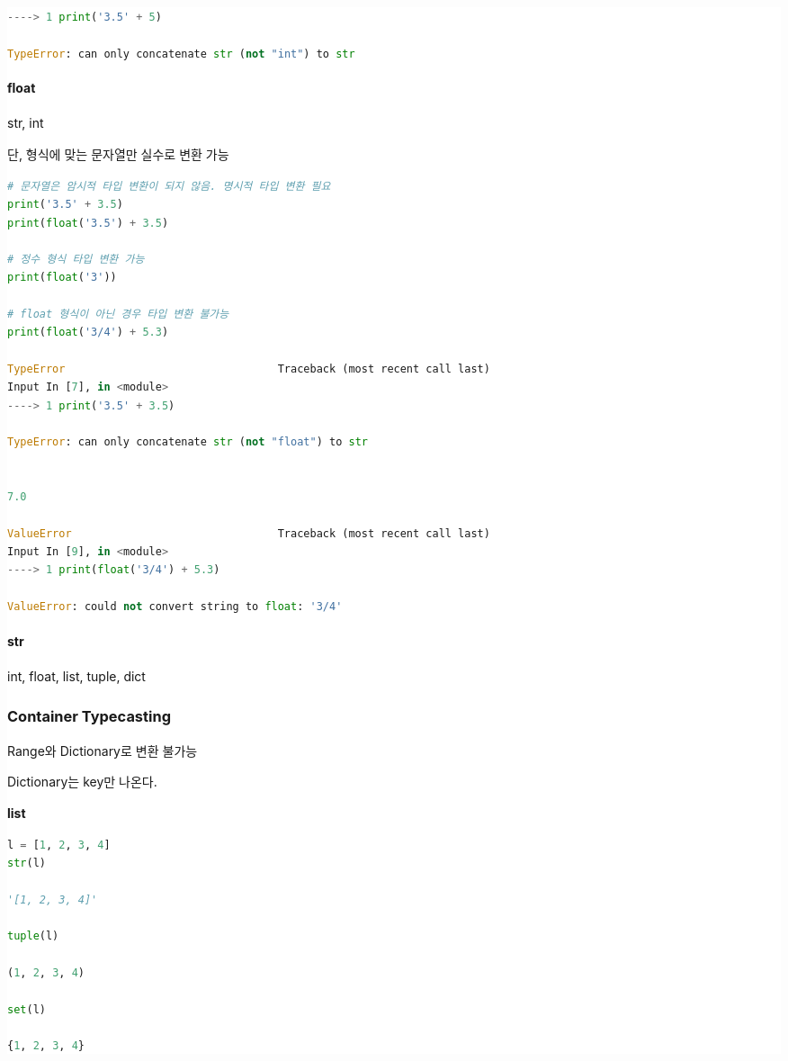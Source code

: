 ```python
----> 1 print('3.5' + 5)

TypeError: can only concatenate str (not "int") to str
```



#### **float**

str, int

단, 형식에 맞는 문자열만 실수로 변환 가능

```python
# 문자열은 암시적 타입 변환이 되지 않음. 명시적 타입 변환 필요
print('3.5' + 3.5)
print(float('3.5') + 3.5)

# 정수 형식 타입 변환 가능
print(float('3'))

# float 형식이 아닌 경우 타입 변환 불가능
print(float('3/4') + 5.3)

TypeError                                 Traceback (most recent call last)
Input In [7], in <module>
----> 1 print('3.5' + 3.5)

TypeError: can only concatenate str (not "float") to str
    

7.0

ValueError                                Traceback (most recent call last)
Input In [9], in <module>
----> 1 print(float('3/4') + 5.3)

ValueError: could not convert string to float: '3/4'
```



#### **str**

int, float, list, tuple, dict



### Container Typecasting

Range와 Dictionary로 변환 불가능

Dictionary는 key만 나온다.

**list**

```python
l = [1, 2, 3, 4]
str(l)

'[1, 2, 3, 4]'

tuple(l)

(1, 2, 3, 4)

set(l)

{1, 2, 3, 4}

```
